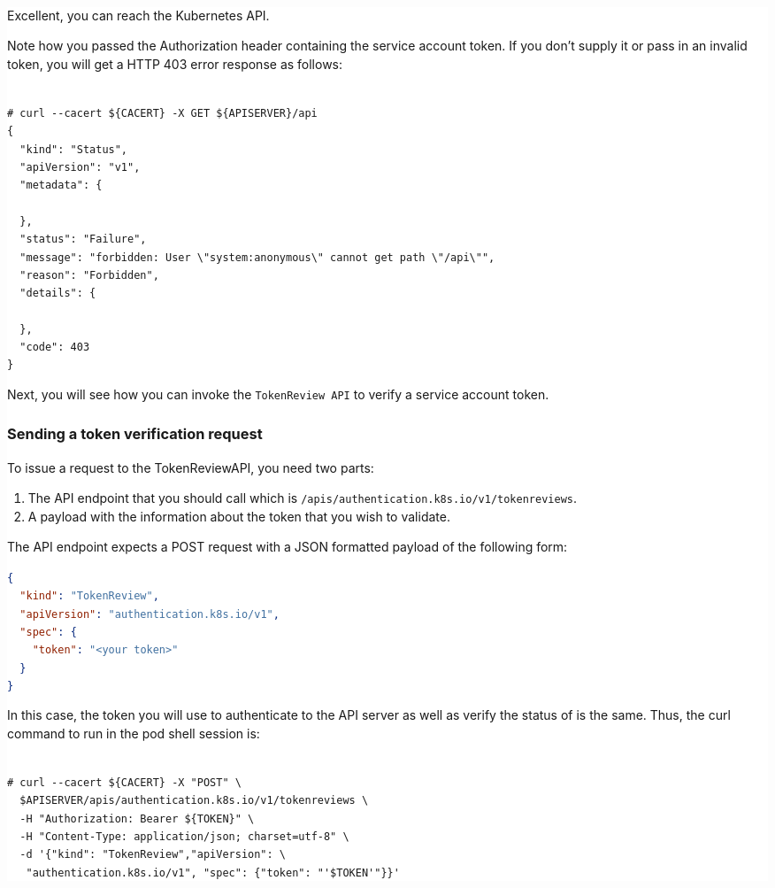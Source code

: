 Excellent, you can reach the Kubernetes API.

Note how you passed the Authorization header containing the service account token. If you don’t 
supply it or pass in an invalid token, you will get a HTTP 403 error response as follows:

```terminal|command=1|title=bash

# curl --cacert ${CACERT} -X GET ${APISERVER}/api
{
  "kind": "Status",
  "apiVersion": "v1",
  "metadata": {
    
  },
  "status": "Failure",
  "message": "forbidden: User \"system:anonymous\" cannot get path \"/api\"",
  "reason": "Forbidden",
  "details": {
    
  },
  "code": 403
}
```

Next, you will see how you can invoke the `TokenReview API` to verify a service account token. 

### Sending a token verification request

To issue a request to the TokenReviewAPI, you need two parts:

1. The API endpoint that you should call which is `/apis/authentication.k8s.io/v1/tokenreviews`.
2. A payload with the information about the token that you wish to validate.

The API endpoint expects a POST request with a JSON formatted payload of the following form:

```json
{
  "kind": "TokenReview",
  "apiVersion": "authentication.k8s.io/v1",
  "spec": {
	"token": "<your token>"
  }
}
```

In this case, the token you will use to authenticate to the API server as well as verify the status 
of is the same. Thus, the curl command to run in the pod shell session is:

```terminal|command=1|title=bash

# curl --cacert ${CACERT} -X "POST" \
  $APISERVER/apis/authentication.k8s.io/v1/tokenreviews \
  -H "Authorization: Bearer ${TOKEN}" \
  -H "Content-Type: application/json; charset=utf-8" \ 
  -d '{"kind": "TokenReview","apiVersion": \
   "authentication.k8s.io/v1", "spec": {"token": "'$TOKEN'"}}'
```
